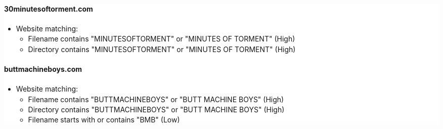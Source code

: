 #### 30minutesoftorment.com
* Website matching:
  * Filename contains "MINUTESOFTORMENT" or "MINUTES OF TORMENT" (High)
  * Directory contains "MINUTESOFTORMENT" or "MINUTES OF TORMENT" (High)

#### buttmachineboys.com
* Website matching:
  * Filename contains "BUTTMACHINEBOYS" or "BUTT MACHINE BOYS" (High)
  * Directory contains "BUTTMACHINEBOYS" or "BUTT MACHINE BOYS" (High)
  * Filename starts with or contains "BMB" (Low)
